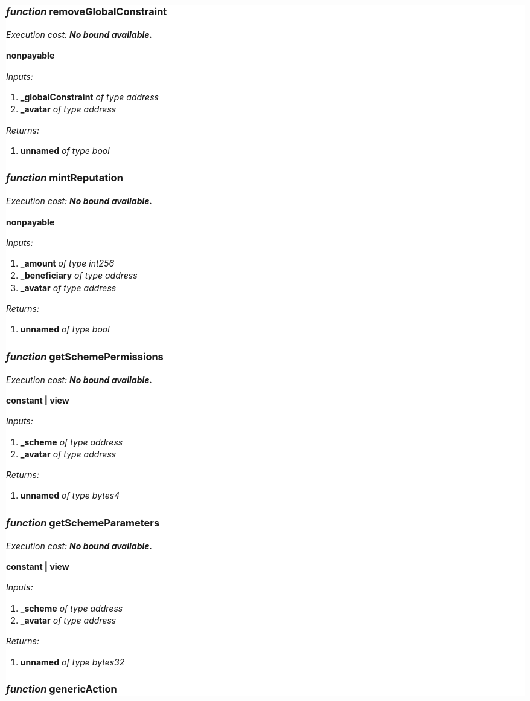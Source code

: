 
### *function* removeGlobalConstraint

*Execution cost: **No bound available.***

**nonpayable**

*Inputs:*
1. **_globalConstraint** *of type address*
2. **_avatar** *of type address*

*Returns:*
1. **unnamed** *of type bool*


### *function* mintReputation

*Execution cost: **No bound available.***

**nonpayable**

*Inputs:*
1. **_amount** *of type int256*
2. **_beneficiary** *of type address*
3. **_avatar** *of type address*

*Returns:*
1. **unnamed** *of type bool*


### *function* getSchemePermissions

*Execution cost: **No bound available.***

**constant | view**

*Inputs:*
1. **_scheme** *of type address*
2. **_avatar** *of type address*

*Returns:*
1. **unnamed** *of type bytes4*


### *function* getSchemeParameters

*Execution cost: **No bound available.***

**constant | view**

*Inputs:*
1. **_scheme** *of type address*
2. **_avatar** *of type address*

*Returns:*
1. **unnamed** *of type bytes32*


### *function* genericAction
